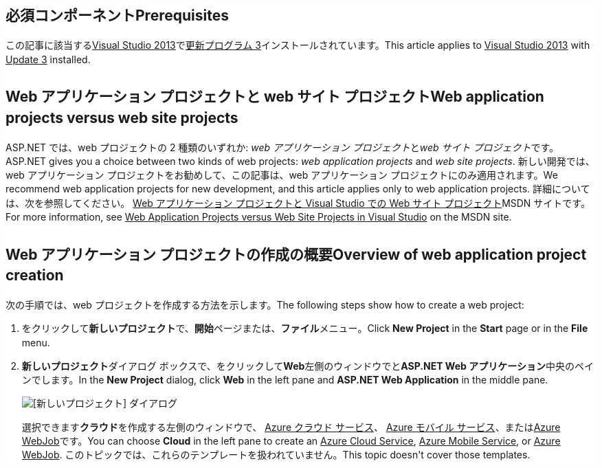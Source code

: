 

<a id="prerequisites"></a>
## <a name="prerequisites"></a><span data-ttu-id="d41d5-112">必須コンポーネント</span><span class="sxs-lookup"><span data-stu-id="d41d5-112">Prerequisites</span></span>

<span data-ttu-id="d41d5-113">この記事に該当する[Visual Studio 2013](https://go.microsoft.com/fwlink/?LinkId=306566)で[更新プログラム 3](https://go.microsoft.com/fwlink/?linkid=397827&amp;clcid=0x409)インストールされています。</span><span class="sxs-lookup"><span data-stu-id="d41d5-113">This article applies to [Visual Studio 2013](https://go.microsoft.com/fwlink/?LinkId=306566) with [Update 3](https://go.microsoft.com/fwlink/?linkid=397827&amp;clcid=0x409) installed.</span></span>

<a id="wap"></a>
## <a name="web-application-projects-versus-web-site-projects"></a><span data-ttu-id="d41d5-114">Web アプリケーション プロジェクトと web サイト プロジェクト</span><span class="sxs-lookup"><span data-stu-id="d41d5-114">Web application projects versus web site projects</span></span>

<span data-ttu-id="d41d5-115">ASP.NET では、web プロジェクトの 2 種類のいずれか: *web アプリケーション プロジェクト*と*web サイト プロジェクト*です。</span><span class="sxs-lookup"><span data-stu-id="d41d5-115">ASP.NET gives you a choice between two kinds of web projects: *web application projects* and *web site projects*.</span></span> <span data-ttu-id="d41d5-116">新しい開発では、web アプリケーション プロジェクトをお勧めして、この記事は、web アプリケーション プロジェクトにのみ適用されます。</span><span class="sxs-lookup"><span data-stu-id="d41d5-116">We recommend web application projects for new development, and this article applies only to web application projects.</span></span> <span data-ttu-id="d41d5-117">詳細については、次を参照してください。 [Web アプリケーション プロジェクトと Visual Studio での Web サイト プロジェクト](https://msdn.microsoft.com/library/dd547590(v=vs.120).aspx)MSDN サイトです。</span><span class="sxs-lookup"><span data-stu-id="d41d5-117">For more information, see [Web Application Projects versus Web Site Projects in Visual Studio](https://msdn.microsoft.com/library/dd547590(v=vs.120).aspx) on the MSDN site.</span></span>

<a id="overview"></a>
## <a name="overview-of-web-application-project-creation"></a><span data-ttu-id="d41d5-118">Web アプリケーション プロジェクトの作成の概要</span><span class="sxs-lookup"><span data-stu-id="d41d5-118">Overview of web application project creation</span></span>

<span data-ttu-id="d41d5-119">次の手順では、web プロジェクトを作成する方法を示します。</span><span class="sxs-lookup"><span data-stu-id="d41d5-119">The following steps show how to create a web project:</span></span>

1. <span data-ttu-id="d41d5-120">をクリックして**新しいプロジェクト**で、**開始**ページまたは、**ファイル**メニュー。</span><span class="sxs-lookup"><span data-stu-id="d41d5-120">Click **New Project** in the **Start** page or in the **File** menu.</span></span>
2. <span data-ttu-id="d41d5-121">**新しいプロジェクト**ダイアログ ボックスで、をクリックして**Web**左側のウィンドウでと**ASP.NET Web アプリケーション**中央のペインでします。</span><span class="sxs-lookup"><span data-stu-id="d41d5-121">In the **New Project** dialog, click **Web** in the left pane and **ASP.NET Web Application** in the middle pane.</span></span>

    ![[新しいプロジェクト] ダイアログ](creating-web-projects-in-visual-studio/_static/image1.png)

    <span data-ttu-id="d41d5-123">選択できます**クラウド**を作成する左側のウィンドウで、 [Azure クラウド サービス](https://docs.microsoft.com/azure/cloud-services/cloud-services-how-to-create-deploy)、 [Azure モバイル サービス](https://msdn.microsoft.com/library/windows/apps/dn629482.aspx)、または[Azure WebJob](https://azure.microsoft.com/documentation/articles/web-sites-dotnet-deploy-webjobs)です。</span><span class="sxs-lookup"><span data-stu-id="d41d5-123">You can choose **Cloud** in the left pane to create an [Azure Cloud Service](https://docs.microsoft.com/azure/cloud-services/cloud-services-how-to-create-deploy), [Azure Mobile Service](https://msdn.microsoft.com/library/windows/apps/dn629482.aspx), or [Azure WebJob](https://azure.microsoft.com/documentation/articles/web-sites-dotnet-deploy-webjobs).</span></span> <span data-ttu-id="d41d5-124">このトピックでは、これらのテンプレートを扱われていません。</span><span class="sxs-lookup"><span data-stu-id="d41d5-124">This topic doesn't cover those templates.</span></span>